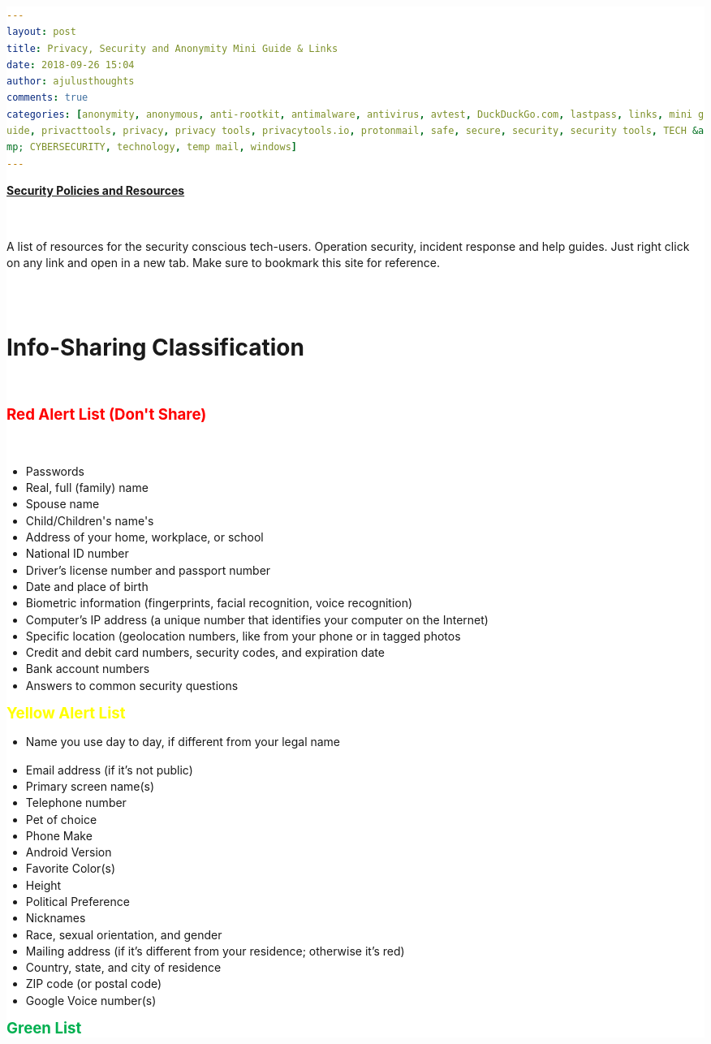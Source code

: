 ```yaml
---
layout: post
title: Privacy, Security and Anonymity Mini Guide & Links
date: 2018-09-26 15:04
author: ajulusthoughts
comments: true
categories: [anonymity, anonymous, anti-rootkit, antimalware, antivirus, avtest, DuckDuckGo.com, lastpass, links, mini guide, privacttools, privacy, privacy tools, privacytools.io, protonmail, safe, secure, security, security tools, TECH &amp; CYBERSECURITY, technology, temp mail, windows]
---
```

<p class="MsoTitle"><b><u>Security Policies and Resources</u></b></p>
&nbsp;
<p class="MsoNormal">A list of resources for the security conscious tech-users. Operation security, incident response and help guides. Just right click on any link and open in a new tab. Make sure to bookmark this site for reference.</p>
&nbsp;
<h1><b>Info-Sharing Classification</b></h1>
&nbsp;
<p class="MsoNormal"><b><span style="font-size:14pt;line-height:107%;color:red;">Red Alert List (Don't Share)
</span></b></p>
&nbsp;
<ul>
	<li>Passwords</li>
	<li>Real, full (family) name</li>
	<li>Spouse name</li>
	<li>Child/Children's name's</li>
	<li>Address of your home, workplace, or school</li>
	<li>National ID number</li>
	<li>Driver’s license number and passport number</li>
	<li>Date and place of birth</li>
	<li>Biometric information (fingerprints, facial recognition, voice recognition)</li>
	<li>Computer’s IP address (a unique number that identifies your computer on the Internet)</li>
	<li>Specific location (geolocation numbers, like from your phone or in tagged photos</li>
	<li>Credit and debit card numbers, security codes, and expiration date</li>
	<li>Bank account numbers</li>
	<li>Answers to common security questions</li>
</ul>
<b><span style="font-size:14pt;line-height:107%;color:yellow;">Yellow Alert List</span></b>
<ul>
	<li>
<p class="MsoNormal"><b></b>Name you use day to day, if different from your legal name</p>
</li>
	<li>Email address (if it’s not public)</li>
	<li>Primary screen name(s)</li>
	<li>Telephone number</li>
	<li>Pet of choice</li>
	<li>Phone Make</li>
	<li>Android Version</li>
	<li>Favorite Color(s)</li>
	<li>Height</li>
	<li>Political Preference</li>
	<li>Nicknames</li>
	<li>Race, sexual orientation, and gender</li>
	<li>Mailing address (if it’s different from your residence; otherwise it’s red)</li>
	<li>Country, state, and city of residence</li>
	<li>ZIP code (or postal code)</li>
	<li>Google Voice number(s)</li>
</ul>
<p class="MsoNormal"><b><span style="font-size:14pt;line-height:107%;color:#00b050;">Green List</span></b></p>

